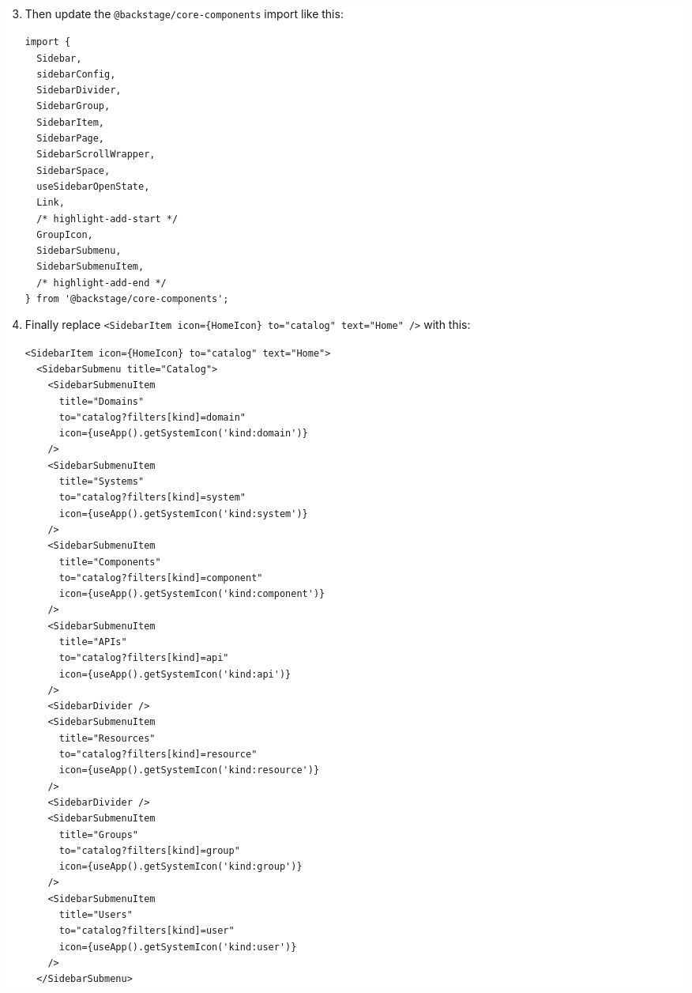 3. Then update the `@backstage/core-components` import like this:

   ```tsx title="packages/app/src/components/Root/Root.tsx"
   import {
     Sidebar,
     sidebarConfig,
     SidebarDivider,
     SidebarGroup,
     SidebarItem,
     SidebarPage,
     SidebarScrollWrapper,
     SidebarSpace,
     useSidebarOpenState,
     Link,
     /* highlight-add-start */
     GroupIcon,
     SidebarSubmenu,
     SidebarSubmenuItem,
     /* highlight-add-end */
   } from '@backstage/core-components';
   ```

4. Finally replace `<SidebarItem icon={HomeIcon} to="catalog" text="Home" />` with this:

   ```tsx title="packages/app/src/components/Root/Root.tsx"
   <SidebarItem icon={HomeIcon} to="catalog" text="Home">
     <SidebarSubmenu title="Catalog">
       <SidebarSubmenuItem
         title="Domains"
         to="catalog?filters[kind]=domain"
         icon={useApp().getSystemIcon('kind:domain')}
       />
       <SidebarSubmenuItem
         title="Systems"
         to="catalog?filters[kind]=system"
         icon={useApp().getSystemIcon('kind:system')}
       />
       <SidebarSubmenuItem
         title="Components"
         to="catalog?filters[kind]=component"
         icon={useApp().getSystemIcon('kind:component')}
       />
       <SidebarSubmenuItem
         title="APIs"
         to="catalog?filters[kind]=api"
         icon={useApp().getSystemIcon('kind:api')}
       />
       <SidebarDivider />
       <SidebarSubmenuItem
         title="Resources"
         to="catalog?filters[kind]=resource"
         icon={useApp().getSystemIcon('kind:resource')}
       />
       <SidebarDivider />
       <SidebarSubmenuItem
         title="Groups"
         to="catalog?filters[kind]=group"
         icon={useApp().getSystemIcon('kind:group')}
       />
       <SidebarSubmenuItem
         title="Users"
         to="catalog?filters[kind]=user"
         icon={useApp().getSystemIcon('kind:user')}
       />
     </SidebarSubmenu>
   ```
